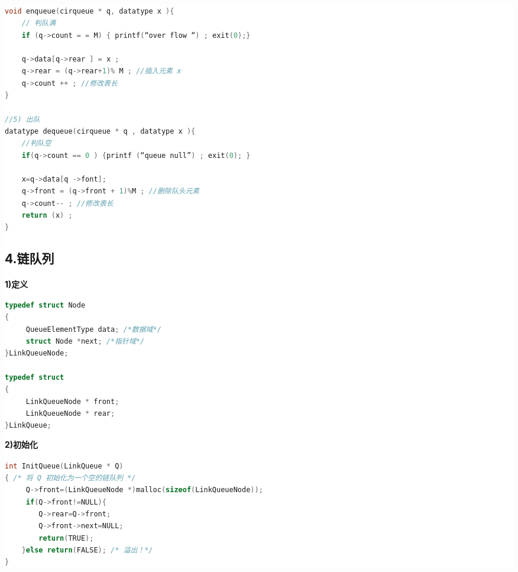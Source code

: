 ```c
void enqueue(cirqueue * q, datatype x ){
    // 判队满
    if (q->count = = M) { printf(“over flow “) ; exit(0);}
    
	q->data[q->rear ] = x ;
	q->rear = (q->rear+1)% M ; //插入元素 x
	q->count ++ ; //修改表长
}

//5) 出队
datatype dequeue(cirqueue * q , datatype x ){
    //判队空
    if(q->count == 0 ) {printf (“queue null”) ; exit(0); }
    
	x=q->data[q ->font];
	q->front = (q->front + 1)%M ; //删除队头元素
	q->count-- ; //修改表长
	return (x) ;
}
```



## 4.链队列

**1)定义**

```c
typedef struct Node
{
     QueueElementType data; /*数据域*/
     struct Node *next; /*指针域*/
}LinkQueueNode;

typedef struct
{
	 LinkQueueNode * front;
	 LinkQueueNode * rear;
}LinkQueue;
```

**2)初始化**

```c
int InitQueue(LinkQueue * Q)
{ /* 将 Q 初始化为一个空的链队列 */
	 Q->front=(LinkQueueNode *)malloc(sizeof(LinkQueueNode));
	 if(Q->front!=NULL){
		Q->rear=Q->front;
		Q->front->next=NULL;
		return(TRUE);
	}else return(FALSE); /* 溢出！*/
}
```
